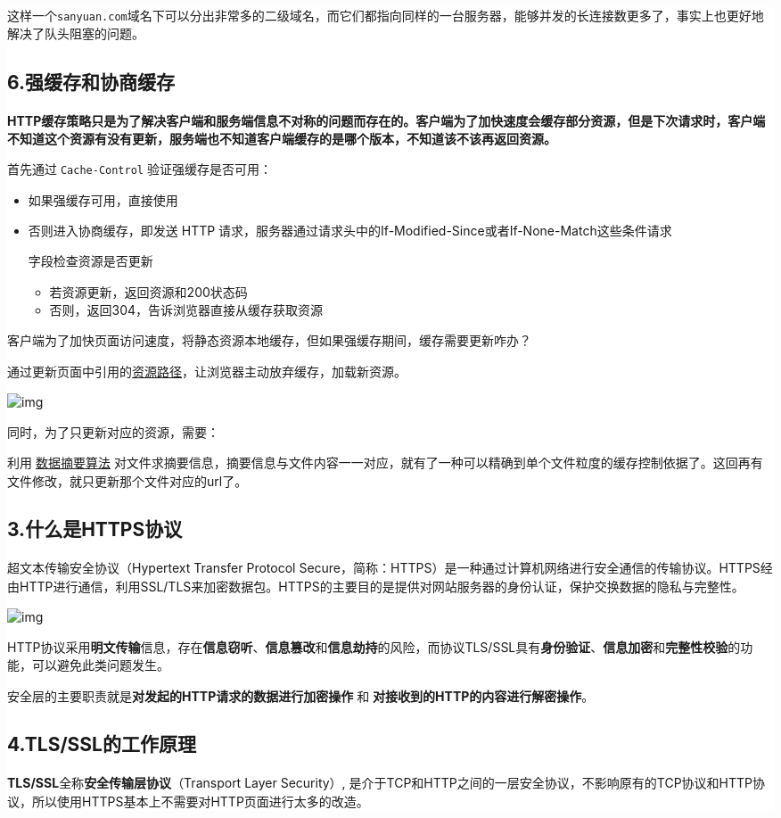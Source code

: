 这样一个`sanyuan.com`域名下可以分出非常多的二级域名，而它们都指向同样的一台服务器，能够并发的长连接数更多了，事实上也更好地解决了队头阻塞的问题。



## 6.强缓存和协商缓存

**HTTP缓存策略只是为了解决客户端和服务端信息不对称的问题而存在的。客户端为了加快速度会缓存部分资源，但是下次请求时，客户端不知道这个资源有没有更新，服务端也不知道客户端缓存的是哪个版本，不知道该不该再返回资源。**

首先通过 `Cache-Control` 验证强缓存是否可用：

- 如果强缓存可用，直接使用

- 否则进入协商缓存，即发送 HTTP 请求，服务器通过请求头中的If-Modified-Since或者If-None-Match这些条件请求

  字段检查资源是否更新

  - 若资源更新，返回资源和200状态码
  - 否则，返回304，告诉浏览器直接从缓存获取资源



客户端为了加快页面访问速度，将静态资源本地缓存，但如果强缓存期间，缓存需要更新咋办？



通过更新页面中引用的[资源路径](https://www.zhihu.com/search?q=资源路径&search_source=Entity&hybrid_search_source=Entity&hybrid_search_extra={"sourceType"%3A"answer"%2C"sourceId"%3A32602154})，让浏览器主动放弃缓存，加载新资源。



![img](C:/Users/64554/AppData/Local/Temp/mindmaster/ImgPath/1646916810/16470606944712_Copy_1.png)



同时，为了只更新对应的资源，需要：

利用 [数据摘要算法](https://link.zhihu.com/?target=http%3A//baike.baidu.com/view/10961371.htm) 对文件求摘要信息，摘要信息与文件内容一一对应，就有了一种可以精确到单个文件粒度的缓存控制依据了。这回再有文件修改，就只更新那个文件对应的url了。




## 3.什么是HTTPS协议

超文本传输安全协议（Hypertext Transfer Protocol Secure，简称：HTTPS）是一种通过计算机网络进行安全通信的传输协议。HTTPS经由HTTP进行通信，利用SSL/TLS来加密数据包。HTTPS的主要目的是提供对网站服务器的身份认证，保护交换数据的隐私与完整性。

![img](https://p3-juejin.byteimg.com/tos-cn-i-k3u1fbpfcp/10885a9d4d574d7caf3fee1416f623ca~tplv-k3u1fbpfcp-watermark.awebp)

HTTP协议采用**明文传输**信息，存在**信息窃听**、**信息篡改**和**信息劫持**的风险，而协议TLS/SSL具有**身份验证**、**信息加密**和**完整性校验**的功能，可以避免此类问题发生。

安全层的主要职责就是**对发起的HTTP请求的数据进行加密操作** 和 **对接收到的HTTP的内容进行解密操作**。



## 4.TLS/SSL的工作原理

**TLS/SSL**全称**安全传输层协议**（Transport Layer Security）, 是介于TCP和HTTP之间的一层安全协议，不影响原有的TCP协议和HTTP协议，所以使用HTTPS基本上不需要对HTTP页面进行太多的改造。
